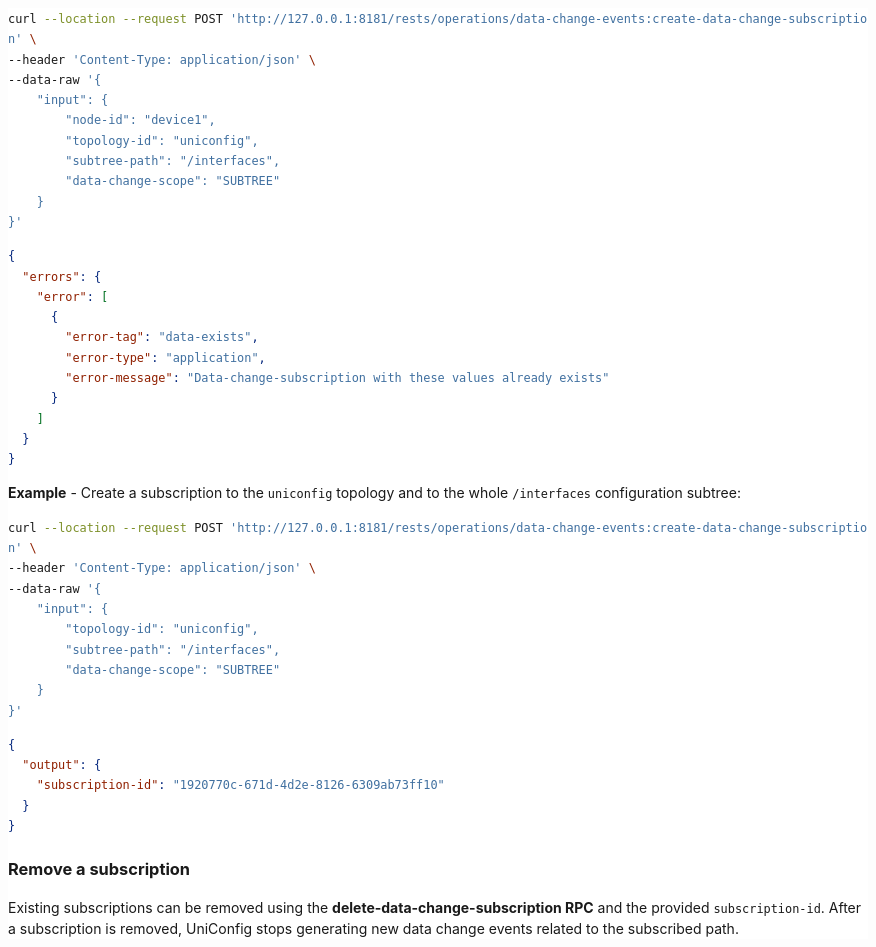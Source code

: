 ```bash RPC Request
curl --location --request POST 'http://127.0.0.1:8181/rests/operations/data-change-events:create-data-change-subscription' \
--header 'Content-Type: application/json' \
--data-raw '{
    "input": {
        "node-id": "device1",
        "topology-id": "uniconfig",
        "subtree-path": "/interfaces",
        "data-change-scope": "SUBTREE"
    }
}'
```

```json RPC response, Status: 409
{
  "errors": {
    "error": [
      {
        "error-tag": "data-exists",
        "error-type": "application",
        "error-message": "Data-change-subscription with these values already exists"
      }
    ]
  }
}
```

**Example** - Create a subscription to the `uniconfig` topology and to the whole
`/interfaces` configuration subtree:

```bash RPC Request
curl --location --request POST 'http://127.0.0.1:8181/rests/operations/data-change-events:create-data-change-subscription' \
--header 'Content-Type: application/json' \
--data-raw '{
    "input": {
        "topology-id": "uniconfig",
        "subtree-path": "/interfaces",
        "data-change-scope": "SUBTREE"
    }
}'
```

```json RPC response, Status: 200
{
  "output": {
    "subscription-id": "1920770c-671d-4d2e-8126-6309ab73ff10"
  }
}
```

### Remove a subscription

Existing subscriptions can be removed using the
**delete-data-change-subscription RPC** and the provided `subscription-id`. After
a subscription is removed, UniConfig stops generating new data change events
related to the subscribed path.
